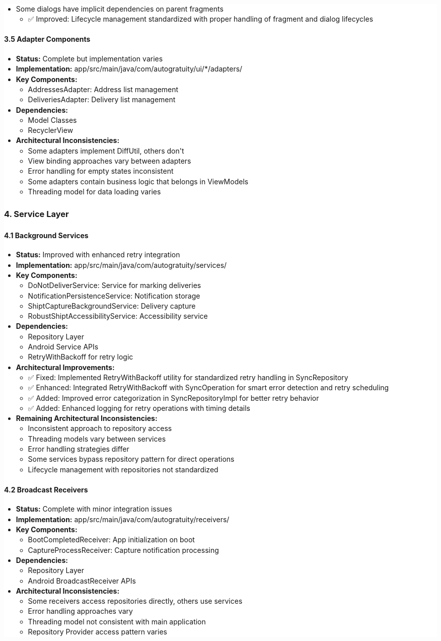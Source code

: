 - Some dialogs have implicit dependencies on parent fragments
    - ✅ Improved: Lifecycle management standardized with proper handling of fragment and dialog lifecycles

#### 3.5 Adapter Components
- **Status:** Complete but implementation varies
- **Implementation:** app/src/main/java/com/autogratuity/ui/*/adapters/
- **Key Components:**
  - AddressesAdapter: Address list management
  - DeliveriesAdapter: Delivery list management
- **Dependencies:**
  - Model Classes
  - RecyclerView
- **Architectural Inconsistencies:**
  - Some adapters implement DiffUtil, others don't
  - View binding approaches vary between adapters
  - Error handling for empty states inconsistent
  - Some adapters contain business logic that belongs in ViewModels
  - Threading model for data loading varies

### 4. Service Layer

#### 4.1 Background Services
- **Status:** Improved with enhanced retry integration
- **Implementation:** app/src/main/java/com/autogratuity/services/
- **Key Components:**
  - DoNotDeliverService: Service for marking deliveries
  - NotificationPersistenceService: Notification storage
  - ShiptCaptureBackgroundService: Delivery capture
  - RobustShiptAccessibilityService: Accessibility service
- **Dependencies:**
  - Repository Layer
  - Android Service APIs
  - RetryWithBackoff for retry logic
- **Architectural Improvements:**
  - ✅ Fixed: Implemented RetryWithBackoff utility for standardized retry handling in SyncRepository
  - ✅ Enhanced: Integrated RetryWithBackoff with SyncOperation for smart error detection and retry scheduling
  - ✅ Added: Improved error categorization in SyncRepositoryImpl for better retry behavior
  - ✅ Added: Enhanced logging for retry operations with timing details
- **Remaining Architectural Inconsistencies:**
  - Inconsistent approach to repository access
  - Threading models vary between services
  - Error handling strategies differ
  - Some services bypass repository pattern for direct operations
  - Lifecycle management with repositories not standardized

#### 4.2 Broadcast Receivers
- **Status:** Complete with minor integration issues
- **Implementation:** app/src/main/java/com/autogratuity/receivers/
- **Key Components:**
  - BootCompletedReceiver: App initialization on boot
  - CaptureProcessReceiver: Capture notification processing
- **Dependencies:**
  - Repository Layer
  - Android BroadcastReceiver APIs
- **Architectural Inconsistencies:**
  - Some receivers access repositories directly, others use services
  - Error handling approaches vary
  - Threading model not consistent with main application
  - Repository Provider access pattern varies
